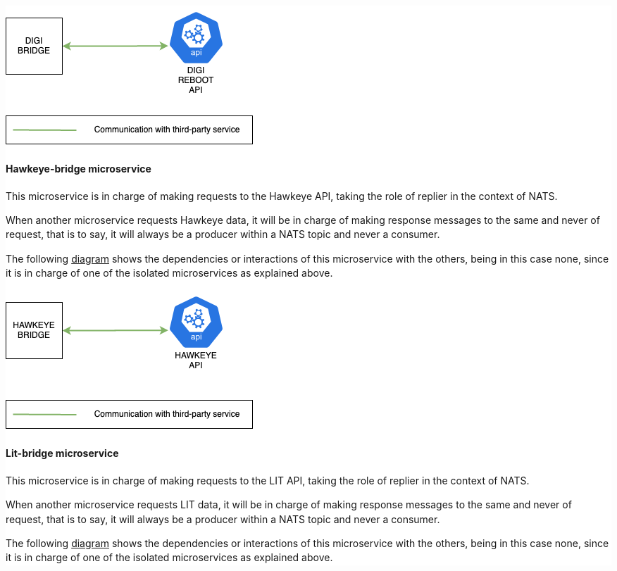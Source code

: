 ![IMAGE: digi-bridge_microservice_relationships](img/system_overview/capabilities/digi-bridge_microservice_relationships.png)


#### Hawkeye-bridge microservice

This microservice is in charge of making requests to the Hawkeye API, taking the role of replier in the context of NATS.

When another microservice requests Hawkeye data, it will be in charge of making response messages to the same and never of request, that is to say, it will always be a producer within a NATS topic and never a consumer.

The following [diagram](https://app.diagrams.net/#G1ki13-NoKadfUai12FWQCFebwkNGoKGFo) shows the dependencies or interactions of this microservice with the others, being in this case none, since it is in charge of one of the isolated microservices as explained above.

![IMAGE: hawkeye-bridge_microservice_relationships](img/system_overview/capabilities/hawkeye-bridge_microservice_relationships.png)

#### Lit-bridge microservice

This microservice is in charge of making requests to the LIT API, taking the role of replier in the context of NATS.

When another microservice requests LIT data, it will be in charge of making response messages to the same and never of request, that is to say, it will always be a producer within a NATS topic and never a consumer.

The following [diagram](https://app.diagrams.net/#G1UztleVULGVS86wYXTEh7efsb2zdBWNJy) shows the dependencies or interactions of this microservice with the others, being in this case none, since it is in charge of one of the isolated microservices as explained above.

